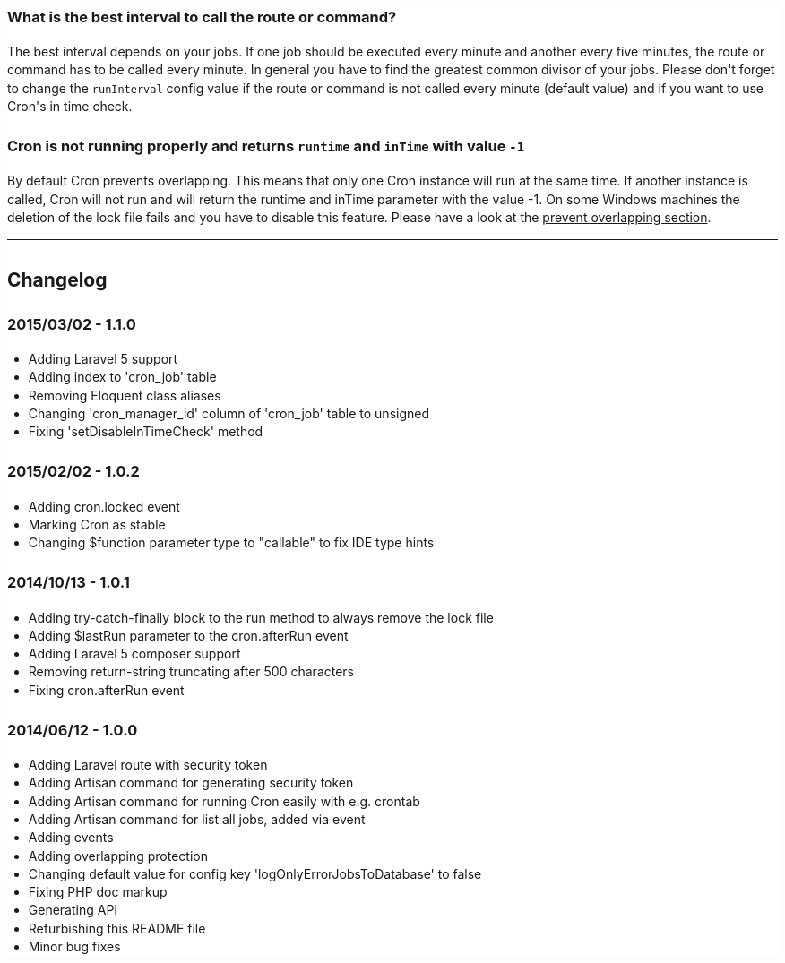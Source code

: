 ### What is the best interval to call the route or command?
The best interval depends on your jobs. If one job should be executed every minute and another every five minutes, the route or command has to be called every minute. In general you have to find the greatest common divisor of your jobs. Please don't forget to change the `runInterval` config value if the route or command is not called every minute (default value) and if you want to use Cron's in time check.

### Cron is not running properly and returns `runtime` and `inTime` with value `-1`
By default Cron prevents overlapping. This means that only one Cron instance will run at the same time. If another instance is called, Cron will not run and will return the runtime and inTime parameter with the value -1. On some Windows machines the deletion of the lock file fails and you have to disable this feature. Please have a look at the [prevent overlapping section](#preventoverlapping).

---

<a name="changelog"></a>
## Changelog

### 2015/03/02 - 1.1.0
* Adding Laravel 5 support
* Adding index to 'cron_job' table
* Removing Eloquent class aliases
* Changing 'cron_manager_id' column of 'cron_job' table to unsigned
* Fixing 'setDisableInTimeCheck' method

### 2015/02/02 - 1.0.2
* Adding cron.locked event
* Marking Cron as stable
* Changing $function parameter type to "callable" to fix IDE type hints

### 2014/10/13 - 1.0.1
* Adding try-catch-finally block to the run method to always remove the lock file
* Adding $lastRun parameter to the cron.afterRun event
* Adding Laravel 5 composer support
* Removing return-string truncating after 500 characters
* Fixing cron.afterRun event

### 2014/06/12 - 1.0.0
* Adding Laravel route with security token
* Adding Artisan command for generating security token
* Adding Artisan command for running Cron easily with e.g. crontab
* Adding Artisan command for list all jobs, added via event
* Adding events
* Adding overlapping protection
* Changing default value for config key 'logOnlyErrorJobsToDatabase' to false
* Fixing PHP doc markup
* Generating API
* Refurbishing this README file
* Minor bug fixes
